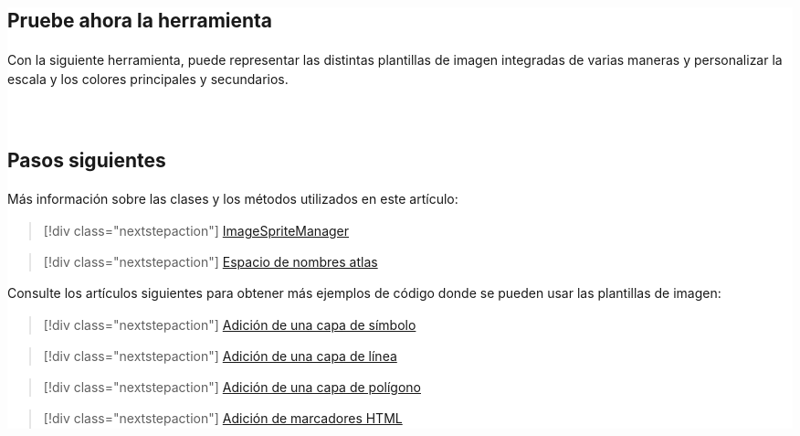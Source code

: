 
## <a name="try-it-now-tool"></a>Pruebe ahora la herramienta

Con la siguiente herramienta, puede representar las distintas plantillas de imagen integradas de varias maneras y personalizar la escala y los colores principales y secundarios.

<br/>

<iframe height="500" style="width: 100%;" scrolling="no" title="Opciones de plantilla de iconos" src="//codepen.io/azuremaps/embed/NQyaaO/?height=500&theme-id=0&default-tab=result" frameborder="no" allowtransparency="true" allowfullscreen="true">
Consulte el fragmento de código (pen) de las <a href='https://codepen.io/azuremaps/pen/NQyaaO/'>opciones de plantilla de icono</a> de Azure Maps (<a href='https://codepen.io/azuremaps'>@azuremaps</a>) en <a href='https://codepen.io'>CodePen</a>.
</iframe>

## <a name="next-steps"></a>Pasos siguientes

Más información sobre las clases y los métodos utilizados en este artículo:

> [!div class="nextstepaction"]
> [ImageSpriteManager](https://docs.microsoft.com/javascript/api/azure-maps-control/atlas.imagespritemanager)

> [!div class="nextstepaction"]
> [Espacio de nombres atlas](https://docs.microsoft.com/javascript/api/azure-maps-control/atlas?view=azure-maps-typescript-latest#functions
)

Consulte los artículos siguientes para obtener más ejemplos de código donde se pueden usar las plantillas de imagen:

> [!div class="nextstepaction"]
> [Adición de una capa de símbolo](map-add-pin.md)

> [!div class="nextstepaction"]
> [Adición de una capa de línea](map-add-line-layer.md)

> [!div class="nextstepaction"]
> [Adición de una capa de polígono](map-add-shape.md)

> [!div class="nextstepaction"]
> [Adición de marcadores HTML](map-add-bubble-layer.md)
